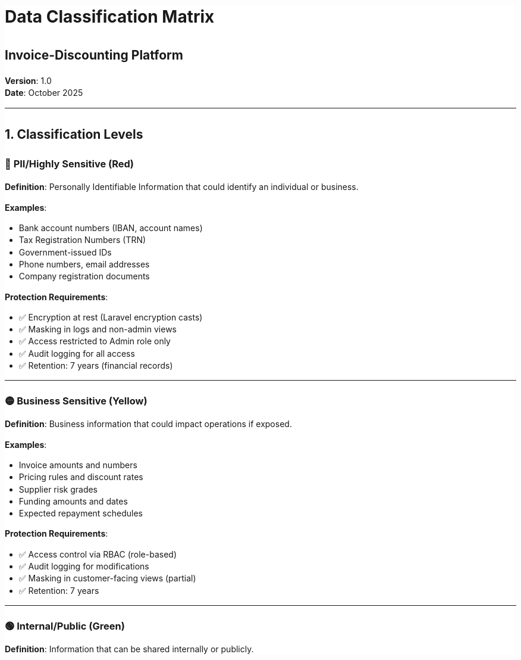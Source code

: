 # Data Classification Matrix
## Invoice-Discounting Platform

**Version**: 1.0  
**Date**: October 2025

---

## 1. Classification Levels

### 🔴 **PII/Highly Sensitive** (Red)
**Definition**: Personally Identifiable Information that could identify an individual or business.

**Examples**:
- Bank account numbers (IBAN, account names)
- Tax Registration Numbers (TRN)
- Government-issued IDs
- Phone numbers, email addresses
- Company registration documents

**Protection Requirements**:
- ✅ Encryption at rest (Laravel encryption casts)
- ✅ Masking in logs and non-admin views
- ✅ Access restricted to Admin role only
- ✅ Audit logging for all access
- ✅ Retention: 7 years (financial records)

---

### 🟡 **Business Sensitive** (Yellow)
**Definition**: Business information that could impact operations if exposed.

**Examples**:
- Invoice amounts and numbers
- Pricing rules and discount rates
- Supplier risk grades
- Funding amounts and dates
- Expected repayment schedules

**Protection Requirements**:
- ✅ Access control via RBAC (role-based)
- ✅ Audit logging for modifications
- ✅ Masking in customer-facing views (partial)
- ✅ Retention: 7 years

---

### 🟢 **Internal/Public** (Green)
**Definition**: Information that can be shared internally or publicly.
